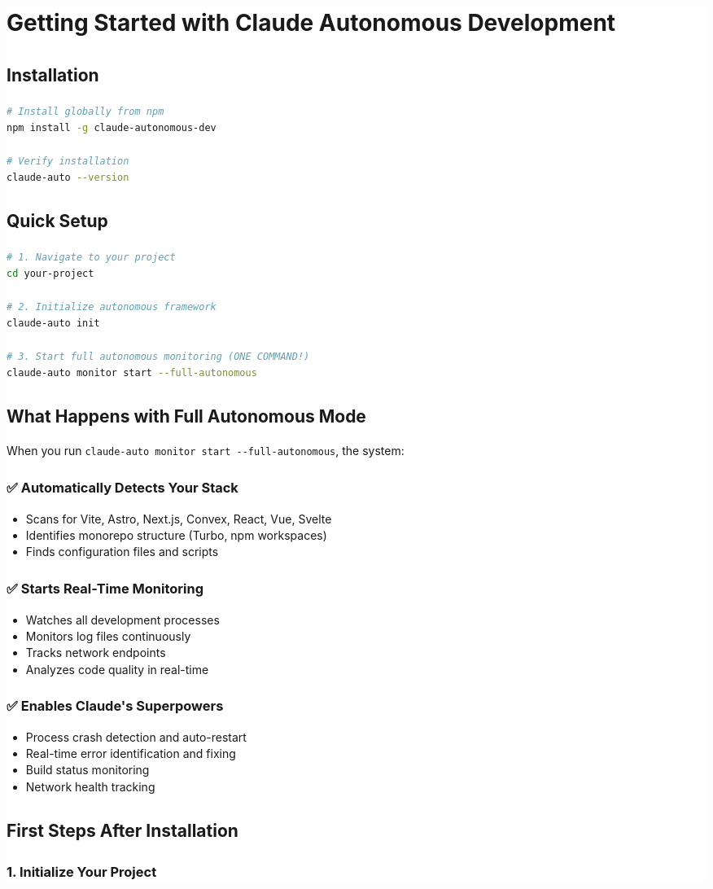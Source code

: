 # Getting Started with Claude Autonomous Development

## Installation

```bash
# Install globally from npm
npm install -g claude-autonomous-dev

# Verify installation
claude-auto --version
```

## Quick Setup

```bash
# 1. Navigate to your project
cd your-project

# 2. Initialize autonomous framework
claude-auto init

# 3. Start full autonomous monitoring (ONE COMMAND!)
claude-auto monitor start --full-autonomous
```

## What Happens with Full Autonomous Mode

When you run `claude-auto monitor start --full-autonomous`, the system:

### ✅ **Automatically Detects Your Stack**
- Scans for Vite, Astro, Next.js, Convex, React, Vue, Svelte
- Identifies monorepo structure (Turbo, npm workspaces)
- Finds configuration files and scripts

### ✅ **Starts Real-Time Monitoring**
- Watches all development processes
- Monitors log files continuously
- Tracks network endpoints
- Analyzes code quality in real-time

### ✅ **Enables Claude's Superpowers**
- Process crash detection and auto-restart
- Real-time error identification and fixing
- Build status monitoring
- Network health tracking

## First Steps After Installation

### 1. Initialize Your Project
